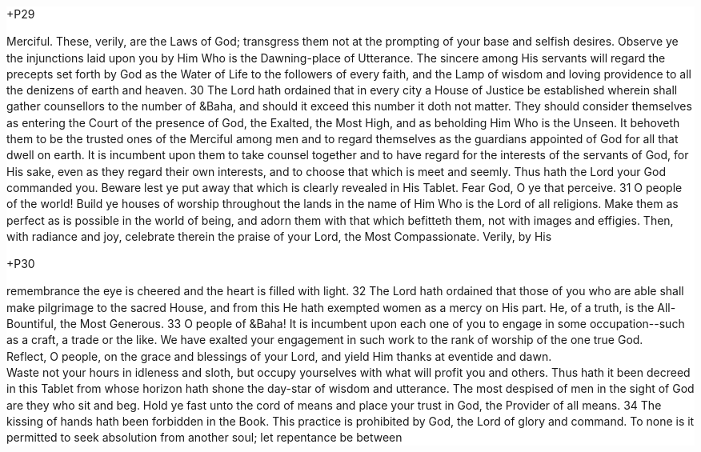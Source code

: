+P29 
 
Merciful.  These, verily, are the Laws of God; transgress 
them not at the prompting of your base and selfish 
desires.  Observe ye the injunctions laid upon you by 
Him Who is the Dawning-place of Utterance.  The 
sincere among His servants will regard the precepts set 
forth by God as the Water of Life to the followers of 
every faith, and the Lamp of wisdom and loving 
providence to all the denizens of earth and heaven. 
                                                                   30 
     The Lord hath ordained that in every city a House 
of Justice be established wherein shall gather counsellors 
to the number of &amp;Baha, and should it exceed this 
number it doth not matter.  They should consider 
themselves as entering the Court of the presence of 
God, the Exalted, the Most High, and as beholding 
Him Who is the Unseen.  It behoveth them to be the 
trusted ones of the Merciful among men and to regard 
themselves as the guardians appointed of God for all 
that dwell on earth.  It is incumbent upon them to take 
counsel together and to have regard for the interests of 
the servants of God, for His sake, even as they regard 
their own interests, and to choose that which is meet 
and seemly.  Thus hath the Lord your God commanded 
you.  Beware lest ye put away that which is clearly 
revealed in His Tablet.  Fear God, O ye that perceive. 
                                                                   31 
     O people of the world!  Build ye houses of worship 
throughout the lands in the name of Him Who is the 
Lord of all religions.  Make them as perfect as is possible 
in the world of being, and adorn them with that which 
befitteth them, not with images and effigies.  Then, 
with radiance and joy, celebrate therein the praise of 
your Lord, the Most Compassionate.  Verily, by His 
 
+P30 
 
remembrance the eye is cheered and the heart is filled 
with light. 
                                                                   32 
     The Lord hath ordained that those of you who are 
able shall make pilgrimage to the sacred House, and 
from this He hath exempted women as a mercy on His 
part.  He, of a truth, is the All-Bountiful, the Most 
Generous. 
                                                                   33 
     O people of &amp;Baha!  It is incumbent upon each one 
of you to engage in some occupation--such as a craft, a 
trade or the like.  We have exalted your engagement in 
such work to the rank of worship of the one true God.  
Reflect, O people, on the grace and blessings of your 
Lord, and yield Him thanks at eventide and dawn.  
Waste not your hours in idleness and sloth, but occupy 
yourselves with what will profit you and others.  Thus 
hath it been decreed in this Tablet from whose horizon 
hath shone the day-star of wisdom and utterance.  The 
most despised of men in the sight of God are they who 
sit and beg.  Hold ye fast unto the cord of means and 
place your trust in God, the Provider of all means. 
                                                                   34 
     The kissing of hands hath been forbidden in the 
Book.  This practice is prohibited by God, the Lord of 
glory and command.  To none is it permitted to seek 
absolution from another soul; let repentance be between 